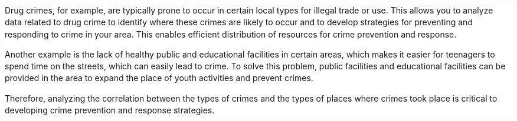 Drug crimes, for example, are typically prone to occur in certain local types for illegal trade or use. This allows you to analyze data related to drug crime to identify where these crimes are likely to occur and to develop strategies for preventing and responding to crime in your area. This enables efficient distribution of resources for crime prevention and response.

Another example is the lack of healthy public and educational facilities in certain areas, which makes it easier for teenagers to spend time on the streets, which can easily lead to crime. To solve this problem, public facilities and educational facilities can be provided in the area to expand the place of youth activities and prevent crimes.

Therefore, analyzing the correlation between the types of crimes and the types of places where crimes took place is critical to developing crime prevention and response strategies.
